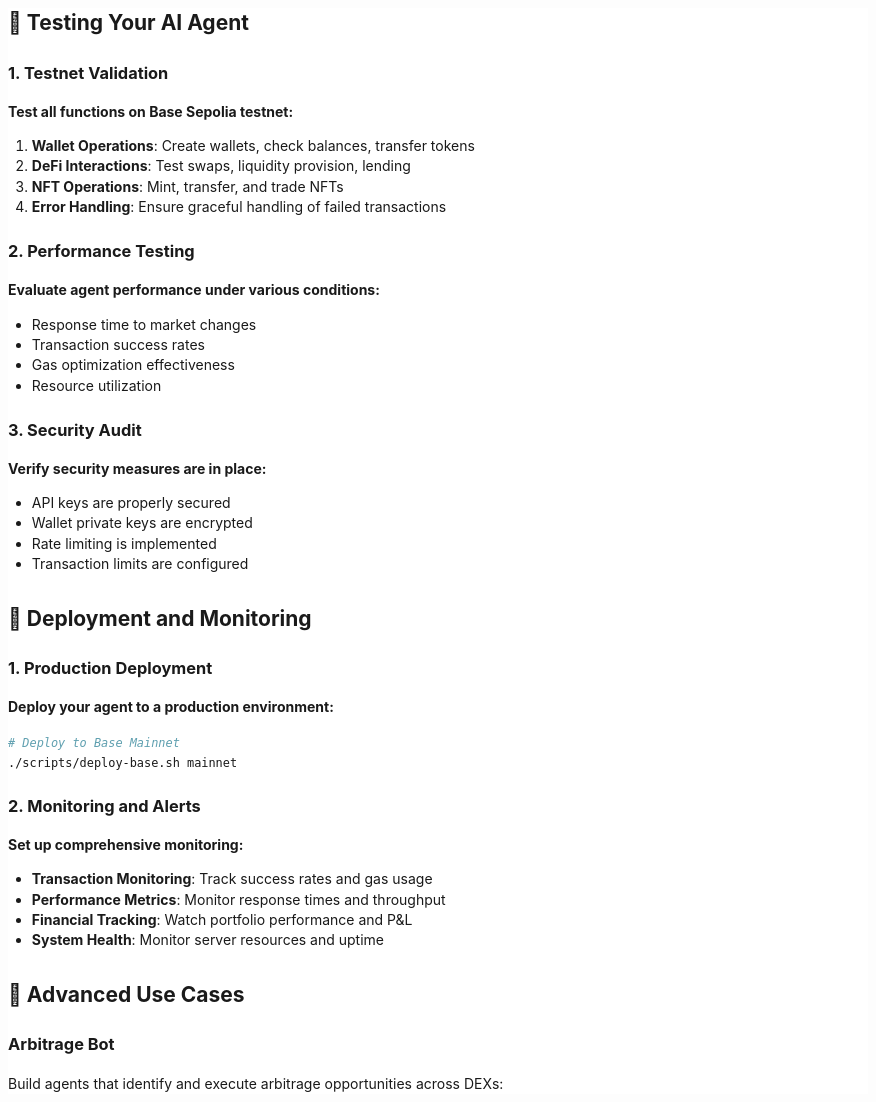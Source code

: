 ## 🧪 Testing Your AI Agent

### 1. Testnet Validation

**Test all functions on Base Sepolia testnet:**
1. **Wallet Operations**: Create wallets, check balances, transfer tokens
2. **DeFi Interactions**: Test swaps, liquidity provision, lending
3. **NFT Operations**: Mint, transfer, and trade NFTs
4. **Error Handling**: Ensure graceful handling of failed transactions

### 2. Performance Testing

**Evaluate agent performance under various conditions:**
- Response time to market changes
- Transaction success rates
- Gas optimization effectiveness
- Resource utilization

### 3. Security Audit

**Verify security measures are in place:**
- API keys are properly secured
- Wallet private keys are encrypted
- Rate limiting is implemented
- Transaction limits are configured

## 🚀 Deployment and Monitoring

### 1. Production Deployment

**Deploy your agent to a production environment:**

```bash
# Deploy to Base Mainnet
./scripts/deploy-base.sh mainnet
```

### 2. Monitoring and Alerts

**Set up comprehensive monitoring:**
- **Transaction Monitoring**: Track success rates and gas usage
- **Performance Metrics**: Monitor response times and throughput
- **Financial Tracking**: Watch portfolio performance and P&L
- **System Health**: Monitor server resources and uptime

## 🔧 Advanced Use Cases

### Arbitrage Bot

Build agents that identify and execute arbitrage opportunities across DEXs:
